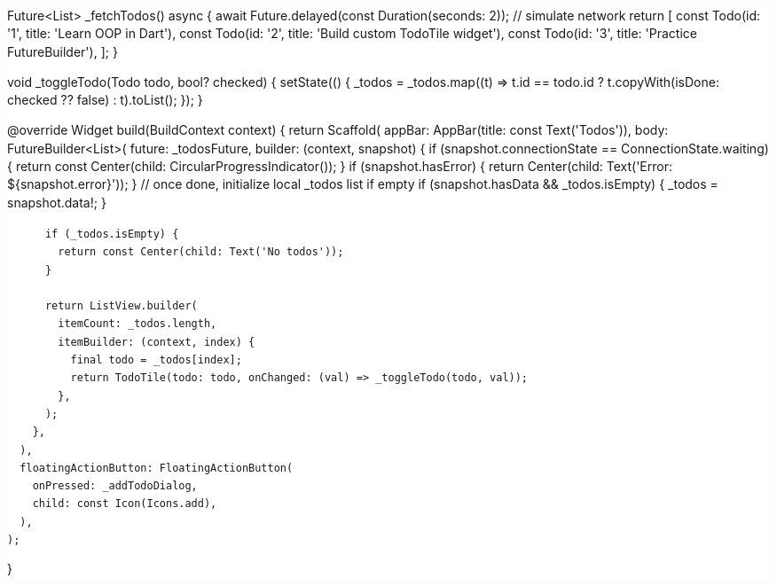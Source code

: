   Future<List<Todo>> _fetchTodos() async {
    await Future.delayed(const Duration(seconds: 2)); // simulate network
    return [
      const Todo(id: '1', title: 'Learn OOP in Dart'),
      const Todo(id: '2', title: 'Build custom TodoTile widget'),
      const Todo(id: '3', title: 'Practice FutureBuilder'),
    ];
  }

  void _toggleTodo(Todo todo, bool? checked) {
    setState(() {
      _todos = _todos.map((t) => t.id == todo.id ? t.copyWith(isDone: checked ?? false) : t).toList();
    });
  }

  @override
  Widget build(BuildContext context) {
    return Scaffold(
      appBar: AppBar(title: const Text('Todos')),
      body: FutureBuilder<List<Todo>>(
        future: _todosFuture,
        builder: (context, snapshot) {
          if (snapshot.connectionState == ConnectionState.waiting) {
            return const Center(child: CircularProgressIndicator());
          }
          if (snapshot.hasError) {
            return Center(child: Text('Error: \${snapshot.error}'));
          }
          // once done, initialize local _todos list if empty
          if (snapshot.hasData && _todos.isEmpty) {
            _todos = snapshot.data!;
          }

          if (_todos.isEmpty) {
            return const Center(child: Text('No todos'));
          }

          return ListView.builder(
            itemCount: _todos.length,
            itemBuilder: (context, index) {
              final todo = _todos[index];
              return TodoTile(todo: todo, onChanged: (val) => _toggleTodo(todo, val));
            },
          );
        },
      ),
      floatingActionButton: FloatingActionButton(
        onPressed: _addTodoDialog,
        child: const Icon(Icons.add),
      ),
    );
  }
